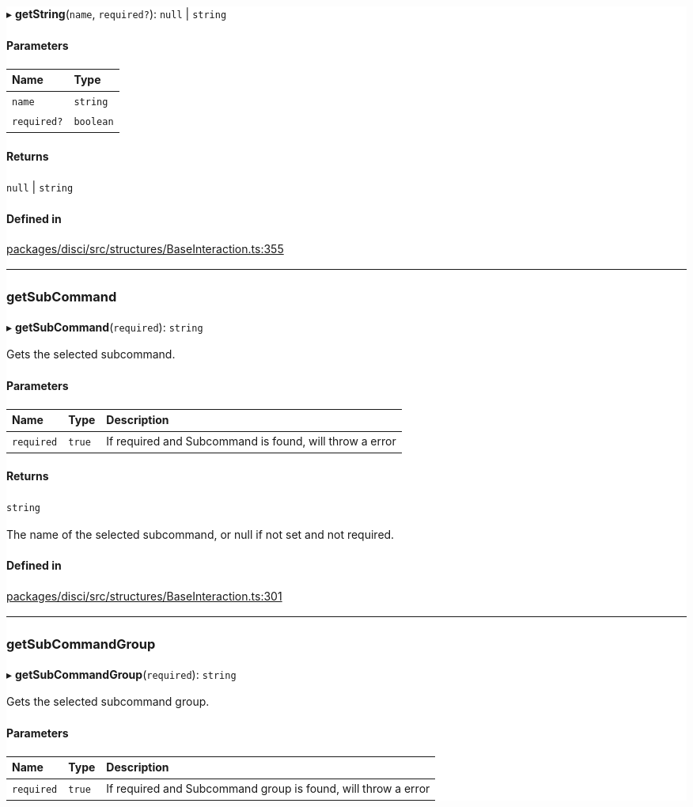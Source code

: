 ▸ **getString**(`name`, `required?`): ``null`` \| `string`

#### Parameters

| Name | Type |
| :------ | :------ |
| `name` | `string` |
| `required?` | `boolean` |

#### Returns

``null`` \| `string`

#### Defined in

[packages/disci/src/structures/BaseInteraction.ts:355](https://github.com/typicalninja493/disci/blob/96876f6/packages/disci/src/structures/BaseInteraction.ts#L355)

___

### getSubCommand

▸ **getSubCommand**(`required`): `string`

Gets the selected subcommand.

#### Parameters

| Name | Type | Description |
| :------ | :------ | :------ |
| `required` | ``true`` | If required and Subcommand is found, will throw a error |

#### Returns

`string`

The name of the selected subcommand, or null if not set and not required.

#### Defined in

[packages/disci/src/structures/BaseInteraction.ts:301](https://github.com/typicalninja493/disci/blob/96876f6/packages/disci/src/structures/BaseInteraction.ts#L301)

___

### getSubCommandGroup

▸ **getSubCommandGroup**(`required`): `string`

Gets the selected subcommand group.

#### Parameters

| Name | Type | Description |
| :------ | :------ | :------ |
| `required` | ``true`` | If required and Subcommand group is found, will throw a error |
